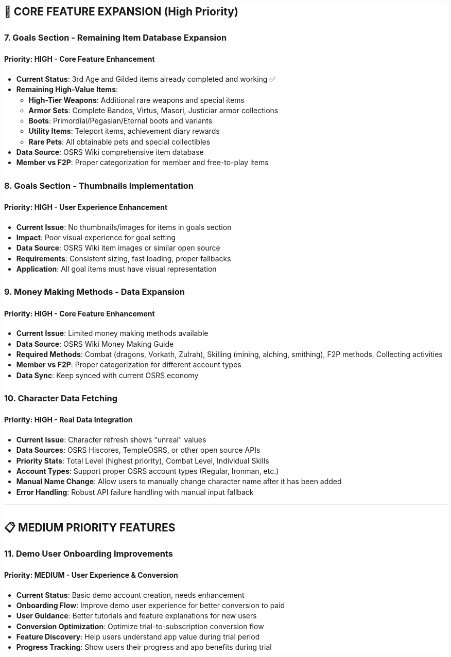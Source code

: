 
## 🚨 CORE FEATURE EXPANSION (High Priority)

### **7. Goals Section - Remaining Item Database Expansion**
#### Priority: HIGH - Core Feature Enhancement
- **Current Status**: 3rd Age and Gilded items already completed and working ✅
- **Remaining High-Value Items**:
  - **High-Tier Weapons**: Additional rare weapons and special items
  - **Armor Sets**: Complete Bandos, Virtus, Masori, Justiciar armor collections
  - **Boots**: Primordial/Pegasian/Eternal boots and variants
  - **Utility Items**: Teleport items, achievement diary rewards
  - **Rare Pets**: All obtainable pets and special collectibles
- **Data Source**: OSRS Wiki comprehensive item database
- **Member vs F2P**: Proper categorization for member and free-to-play items

### **8. Goals Section - Thumbnails Implementation**
#### Priority: HIGH - User Experience Enhancement
- **Current Issue**: No thumbnails/images for items in goals section
- **Impact**: Poor visual experience for goal setting
- **Data Source**: OSRS Wiki item images or similar open source
- **Requirements**: Consistent sizing, fast loading, proper fallbacks
- **Application**: All goal items must have visual representation

### **9. Money Making Methods - Data Expansion**
#### Priority: HIGH - Core Feature Enhancement
- **Current Issue**: Limited money making methods available
- **Data Source**: OSRS Wiki Money Making Guide
- **Required Methods**: Combat (dragons, Vorkath, Zulrah), Skilling (mining, alching, smithing), F2P methods, Collecting activities
- **Member vs F2P**: Proper categorization for different account types
- **Data Sync**: Keep synced with current OSRS economy

### **10. Character Data Fetching**
#### Priority: HIGH - Real Data Integration
- **Current Issue**: Character refresh shows "unreal" values
- **Data Sources**: OSRS Hiscores, TempleOSRS, or other open source APIs
- **Priority Stats**: Total Level (highest priority), Combat Level, Individual Skills
- **Account Types**: Support proper OSRS account types (Regular, Ironman, etc.)
- **Manual Name Change**: Allow users to manually change character name after it has been added
- **Error Handling**: Robust API failure handling with manual input fallback

---

## 📋 MEDIUM PRIORITY FEATURES

### **11. Demo User Onboarding Improvements**
#### Priority: MEDIUM - User Experience & Conversion
- **Current Status**: Basic demo account creation, needs enhancement
- **Onboarding Flow**: Improve demo user experience for better conversion to paid
- **User Guidance**: Better tutorials and feature explanations for new users
- **Conversion Optimization**: Optimize trial-to-subscription conversion flow
- **Feature Discovery**: Help users understand app value during trial period
- **Progress Tracking**: Show users their progress and app benefits during trial
